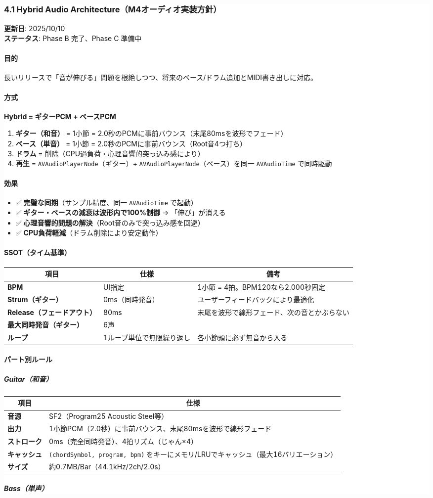 ### 4.1 Hybrid Audio Architecture（M4オーディオ実装方針）

**更新日**: 2025/10/10  
**ステータス**: Phase B 完了、Phase C 準備中

#### 目的

長いリリースで「音が伸びる」問題を根絶しつつ、将来のベース/ドラム追加とMIDI書き出しに対応。

#### 方式

**Hybrid = ギターPCM + ベースPCM**

1. **ギター（和音）** = 1小節 = 2.0秒のPCMに事前バウンス（末尾80msを波形でフェード）
2. **ベース（単音）** = 1小節 = 2.0秒のPCMに事前バウンス（Root音4つ打ち）
3. **ドラム** = 削除（CPU過負荷・心理音響的突っ込み感により）
4. **再生** = `AVAudioPlayerNode`（ギター）+ `AVAudioPlayerNode`（ベース）を同一 `AVAudioTime` で同時駆動

#### 効果

- ✅ **完璧な同期**（サンプル精度、同一 `AVAudioTime` で起動）
- ✅ **ギター・ベースの減衰は波形内で100%制御** → 「伸び」が消える
- ✅ **心理音響的問題の解決**（Root音のみで突っ込み感を回避）
- ✅ **CPU負荷軽減**（ドラム削除により安定動作）

#### SSOT（タイム基準）

| 項目 | 仕様 | 備考 |
|------|------|------|
| **BPM** | UI指定 | 1小節 = 4拍。BPM120なら2.000秒固定 |
| **Strum（ギター）** | 0ms（同時発音） | ユーザーフィードバックにより最適化 |
| **Release（フェードアウト）** | 80ms | 末尾を波形で線形フェード、次の音とかぶらない |
| **最大同時発音（ギター）** | 6声 | |
| **ループ** | 1ループ単位で無限繰り返し | 各小節頭に必ず無音から入る |

#### パート別ルール

##### Guitar（和音）

| 項目 | 仕様 |
|------|------|
| **音源** | SF2（Program25 Acoustic Steel等） |
| **出力** | 1小節PCM（2.0秒）に事前バウンス、末尾80msを波形で線形フェード |
| **ストローク** | 0ms（完全同時発音）、4拍リズム（じゃん×4） |
| **キャッシュ** | `(chordSymbol, program, bpm)` をキーにメモリ/LRUでキャッシュ（最大16バリエーション） |
| **サイズ** | 約0.7MB/Bar（44.1kHz/2ch/2.0s） |

##### Bass（単声）
